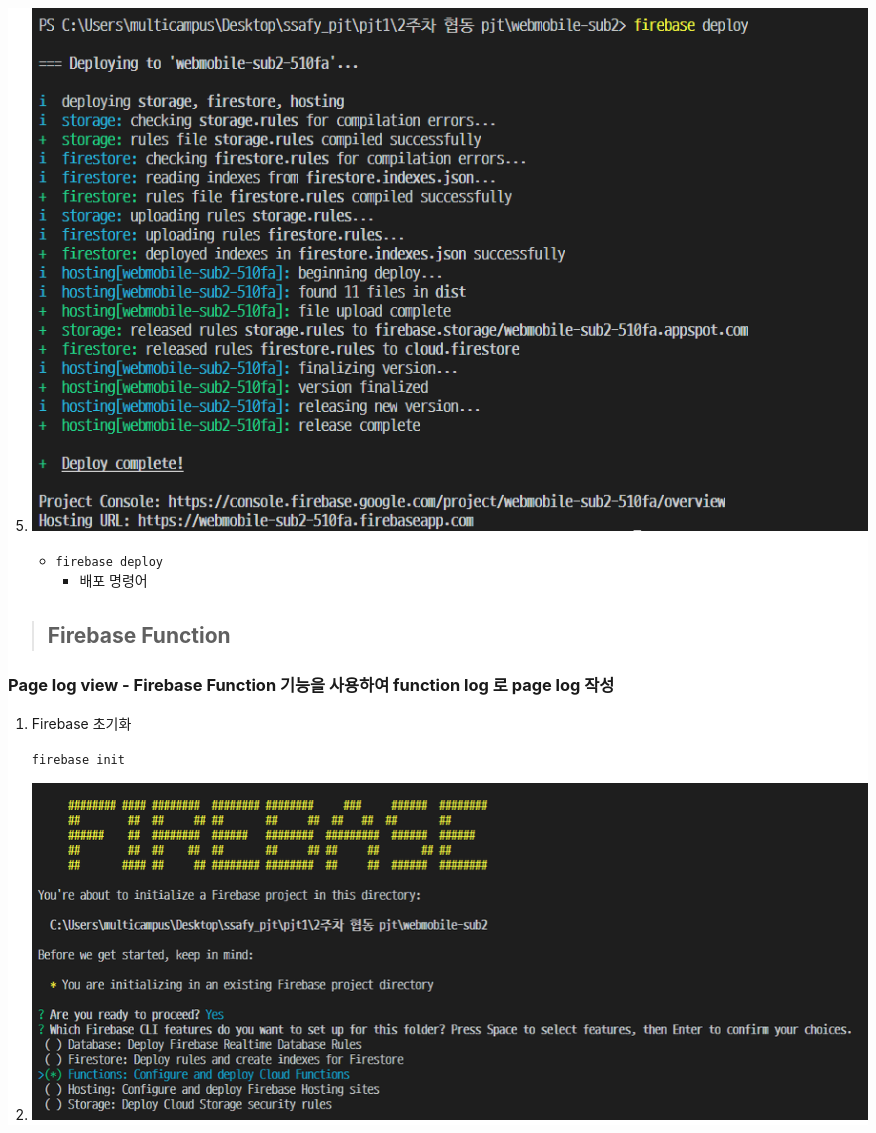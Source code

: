    5. ![firebase_hsosting7](img/firebase_hsosting7.PNG)

      - `firebase deploy`
        - 배포 명령어



> ## Firebase Function

### Page log view - Firebase Function 기능을 사용하여 function log 로 page log 작성

1. Firebase 초기화

   ```bash
   firebase init
   ```

2. ![firebase_function1](img/firebase_function1.PNG)
